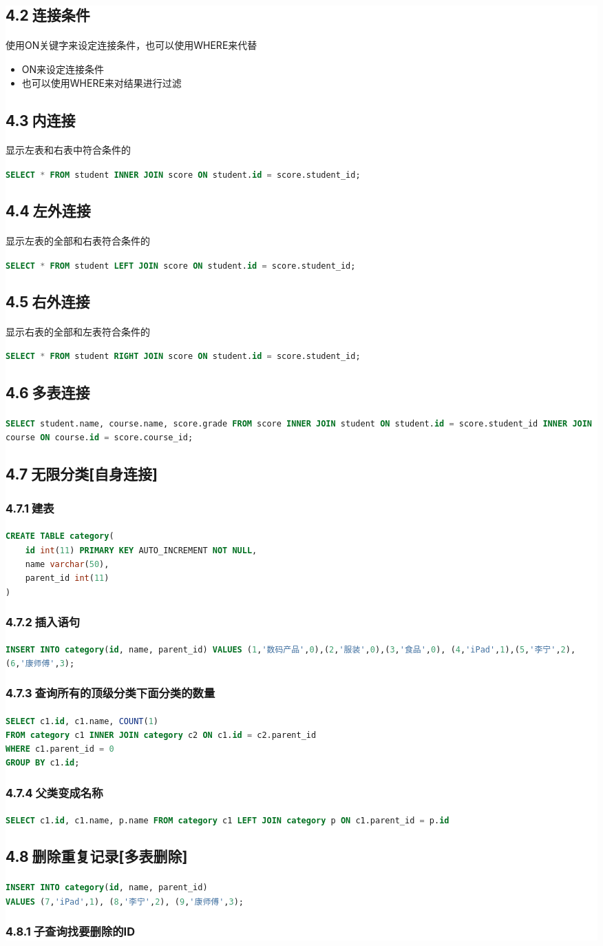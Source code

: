 ## 4.2 连接条件
使用ON关键字来设定连接条件，也可以使用WHERE来代替
- ON来设定连接条件
- 也可以使用WHERE来对结果进行过滤
## 4.3 内连接
显示左表和右表中符合条件的
```sql
SELECT * FROM student INNER JOIN score ON student.id = score.student_id;
```
## 4.4 左外连接
显示左表的全部和右表符合条件的
```sql
SELECT * FROM student LEFT JOIN score ON student.id = score.student_id;
```
## 4.5 右外连接
显示右表的全部和左表符合条件的
```sql
SELECT * FROM student RIGHT JOIN score ON student.id = score.student_id;
```
## 4.6 多表连接
```sql
SELECT student.name, course.name, score.grade FROM score INNER JOIN student ON student.id = score.student_id INNER JOIN course ON course.id = score.course_id;
```
## 4.7 无限分类[自身连接]
### 4.7.1 建表
```sql
CREATE TABLE category(
    id int(11) PRIMARY KEY AUTO_INCREMENT NOT NULL,
    name varchar(50),
    parent_id int(11)
)
```
### 4.7.2 插入语句
```sql
INSERT INTO category(id, name, parent_id) VALUES (1,'数码产品',0),(2,'服装',0),(3,'食品',0), (4,'iPad',1),(5,'李宁',2),(6,'康师傅',3);
```
### 4.7.3 查询所有的顶级分类下面分类的数量
```sql
SELECT c1.id, c1.name, COUNT(1)
FROM category c1 INNER JOIN category c2 ON c1.id = c2.parent_id
WHERE c1.parent_id = 0
GROUP BY c1.id;
```
### 4.7.4 父类变成名称
```sql
SELECT c1.id, c1.name, p.name FROM category c1 LEFT JOIN category p ON c1.parent_id = p.id
```
## 4.8 删除重复记录[多表删除]
```sql
INSERT INTO category(id, name, parent_id)
VALUES (7,'iPad',1), (8,'李宁',2), (9,'康师傅',3);
```
### 4.8.1 子查询找要删除的ID
```sql
```